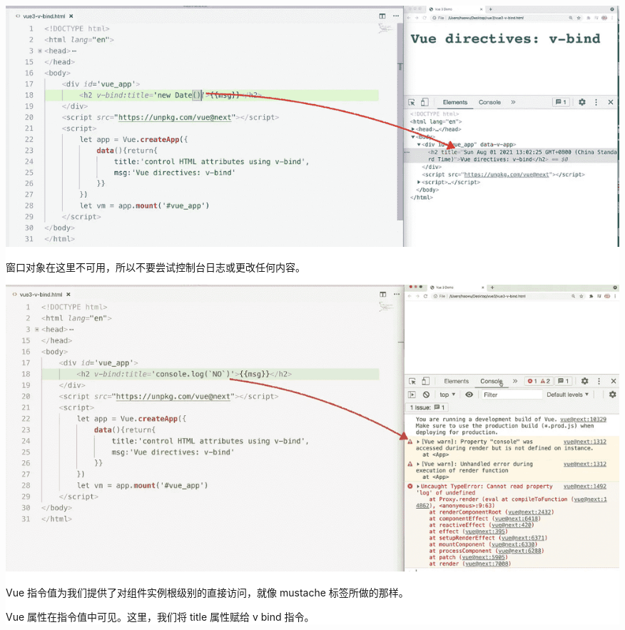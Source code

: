 ![](img/99dd13fe17f49f28bbf60d286674f2c0.png)

窗口对象在这里不可用，所以不要尝试控制台日志或更改任何内容。

![](img/de622ad8231a3a2500e78b4a37d3a47a.png)

Vue 指令值为我们提供了对组件实例根级别的直接访问，就像 mustache 标签所做的那样。

Vue 属性在指令值中可见。这里，我们将 title 属性赋给 v bind 指令。
